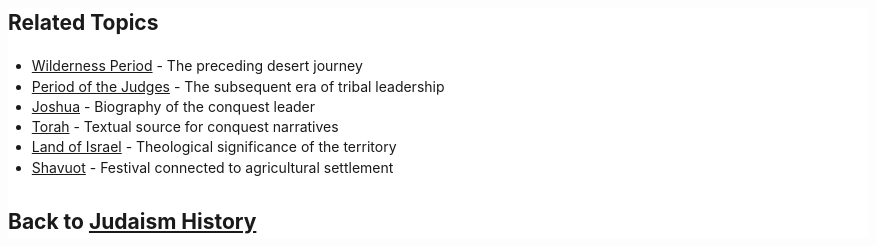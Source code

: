 ## Related Topics

- [Wilderness Period](./wilderness_period.md) - The preceding desert journey
- [Period of the Judges](./period_judges.md) - The subsequent era of tribal leadership
- [Joshua](../figures/joshua.md) - Biography of the conquest leader
- [Torah](../texts/torah.md) - Textual source for conquest narratives
- [Land of Israel](../beliefs/land_israel.md) - Theological significance of the territory
- [Shavuot](../practices/shavuot.md) - Festival connected to agricultural settlement

## Back to [Judaism History](./README.md)
